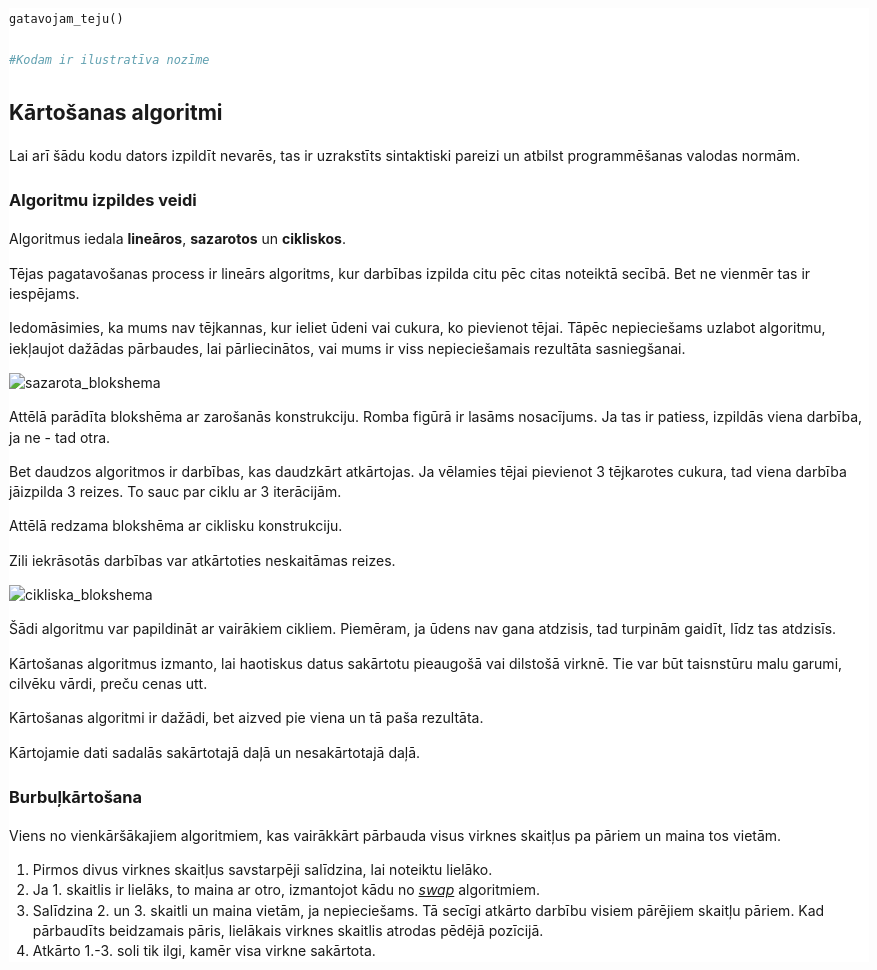~~~py
gatavojam_teju()

#Kodam ir ilustratīva nozīme
~~~

## Kārtošanas algoritmi

Lai arī šādu kodu dators izpildīt nevarēs, tas ir uzrakstīts sintaktiski pareizi un atbilst programmēšanas valodas normām.

### Algoritmu izpildes veidi

Algoritmus iedala **lineāros**, **sazarotos** un **cikliskos**.

Tējas pagatavošanas process ir lineārs algoritms, kur darbības izpilda citu pēc citas noteiktā secībā. Bet ne vienmēr tas ir iespējams.

Iedomāsimies, ka mums nav tējkannas, kur ieliet ūdeni vai cukura, ko pievienot tējai. Tāpēc nepieciešams uzlabot algoritmu, iekļaujot dažādas pārbaudes, lai pārliecinātos, vai mums ir viss nepieciešamais rezultāta sasniegšanai.

![sazarota_blokshema](/blokshema_sazarota.png)

Attēlā parādīta blokshēma ar zarošanās konstrukciju. Romba figūrā ir lasāms nosacījums. Ja tas ir patiess, izpildās viena darbība, ja ne - tad otra.

Bet daudzos algoritmos ir darbības, kas daudzkārt atkārtojas. Ja vēlamies tējai pievienot 3 tējkarotes cukura, tad viena darbība jāizpilda 3 reizes. To sauc par ciklu ar 3 iterācijām.

Attēlā redzama blokshēma ar ciklisku konstrukciju.

Zili iekrāsotās darbības var atkārtoties neskaitāmas reizes.


![cikliska_blokshema](/blokshema_cikliska.png)

Šādi algoritmu var papildināt ar vairākiem cikliem. Piemēram, ja ūdens nav gana atdzisis, tad turpinām gaidīt, līdz tas atdzisīs.

Kārtošanas algoritmus izmanto, lai haotiskus datus sakārtotu pieaugošā vai dilstošā virknē. Tie var būt taisnstūru malu garumi, cilvēku vārdi, preču cenas utt.

Kārtošanas algoritmi ir dažādi, bet aizved pie viena un tā paša rezultāta.

Kārtojamie dati sadalās sakārtotajā daļā un nesakārtotajā daļā.


### Burbuļkārtošana

Viens no vienkāršākajiem algoritmiem, kas vairākkārt pārbauda visus virknes skaitļus pa pāriem un maina tos vietām.

1. Pirmos divus virknes skaitļus savstarpēji salīdzina, lai noteiktu lielāko. 
2. Ja 1. skaitlis ir lielāks, to maina ar otro, izmantojot kādu no [*swap*](swap.md) algoritmiem.
3. Salīdzina 2. un 3. skaitli un maina vietām, ja nepieciešams. Tā secīgi atkārto darbību visiem pārējiem skaitļu pāriem. Kad pārbaudīts beidzamais pāris, lielākais virknes skaitlis atrodas pēdējā pozīcijā.
4. Atkārto 1.-3. soli tik ilgi, kamēr visa virkne sakārtota.
